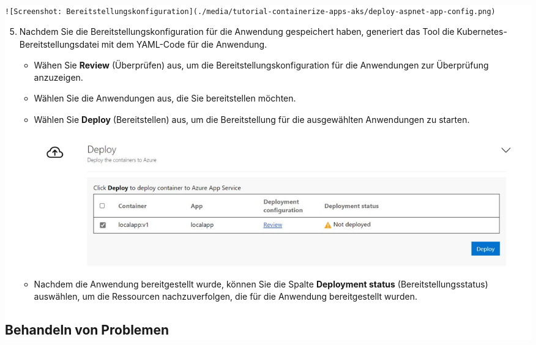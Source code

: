     ![Screenshot: Bereitstellungskonfiguration](./media/tutorial-containerize-apps-aks/deploy-aspnet-app-config.png)

5. Nachdem Sie die Bereitstellungskonfiguration für die Anwendung gespeichert haben, generiert das Tool die Kubernetes-Bereitstellungsdatei mit dem YAML-Code für die Anwendung.
     - Wähen Sie **Review** (Überprüfen) aus, um die Bereitstellungskonfiguration für die Anwendungen zur Überprüfung anzuzeigen.
     - Wählen Sie die Anwendungen aus, die Sie bereitstellen möchten.
     - Wählen Sie **Deploy** (Bereitstellen) aus, um die Bereitstellung für die ausgewählten Anwendungen zu starten.

         ![Screenshot: Schaltfläche „Deploy“ (Bereitstellen)](./media/tutorial-containerize-apps-aks/deploy-java-app-deploy.png)

     - Nachdem die Anwendung bereitgestellt wurde, können Sie die Spalte **Deployment status** (Bereitstellungsstatus) auswählen, um die Ressourcen nachzuverfolgen, die für die Anwendung bereitgestellt wurden.


## <a name="troubleshoot-problems"></a>Behandeln von Problemen
